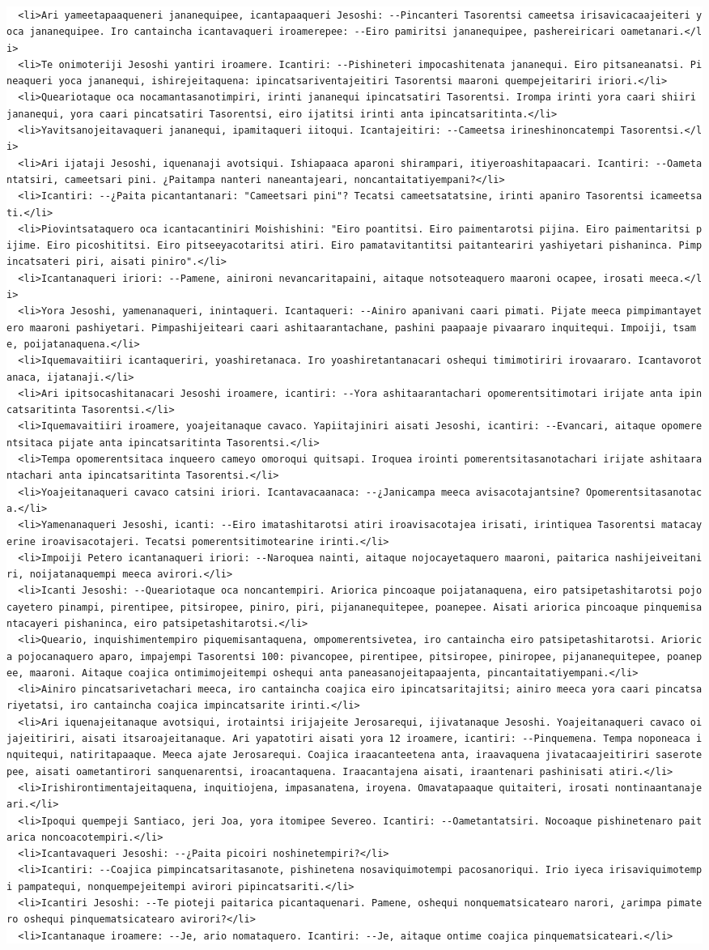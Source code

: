       <li>Ari yameetapaaqueneri jananequipee, icantapaaqueri Jesoshi: --Pincanteri Tasorentsi cameetsa irisavicacaajeiteri yoca jananequipee. Iro cantaincha icantavaqueri iroamerepee: --Eiro pamiritsi jananequipee, pashereiricari oametanari.</li>
      <li>Te onimoteriji Jesoshi yantiri iroamere. Icantiri: --Pishineteri impocashitenata jananequi. Eiro pitsaneanatsi. Pineaqueri yoca jananequi, ishirejeitaquena: ipincatsariventajeitiri Tasorentsi maaroni quempejeitariri iriori.</li>
      <li>Queariotaque oca nocamantasanotimpiri, irinti jananequi ipincatsatiri Tasorentsi. Irompa irinti yora caari shiiri jananequi, yora caari pincatsatiri Tasorentsi, eiro ijatitsi irinti anta ipincatsaritinta.</li>
      <li>Yavitsanojeitavaqueri jananequi, ipamitaqueri iitoqui. Icantajeitiri: --Cameetsa irineshinoncatempi Tasorentsi.</li>
      <li>Ari ijataji Jesoshi, iquenanaji avotsiqui. Ishiapaaca aparoni shirampari, itiyeroashitapaacari. Icantiri: --Oametantatsiri, cameetsari pini. ¿Paitampa nanteri naneantajeari, noncantaitatiyempani?</li>
      <li>Icantiri: --¿Paita picantantanari: "Cameetsari pini"? Tecatsi cameetsatatsine, irinti apaniro Tasorentsi icameetsati.</li>
      <li>Piovintsataquero oca icantacantiniri Moishishini: "Eiro poantitsi. Eiro paimentarotsi pijina. Eiro paimentaritsi pijime. Eiro picoshititsi. Eiro pitseeyacotaritsi atiri. Eiro pamatavitantitsi paitanteariri yashiyetari pishaninca. Pimpincatsateri piri, aisati piniro".</li>
      <li>Icantanaqueri iriori: --Pamene, ainironi nevancaritapaini, aitaque notsoteaquero maaroni ocapee, irosati meeca.</li>
      <li>Yora Jesoshi, yamenanaqueri, inintaqueri. Icantaqueri: --Ainiro apanivani caari pimati. Pijate meeca pimpimantayetero maaroni pashiyetari. Pimpashijeiteari caari ashitaarantachane, pashini paapaaje pivaararo inquitequi. Impoiji, tsame, poijatanaquena.</li>
      <li>Iquemavaitiiri icantaqueriri, yoashiretanaca. Iro yoashiretantanacari oshequi timimotiriri irovaararo. Icantavorotanaca, ijatanaji.</li>
      <li>Ari ipitsocashitanacari Jesoshi iroamere, icantiri: --Yora ashitaarantachari opomerentsitimotari irijate anta ipincatsaritinta Tasorentsi.</li>
      <li>Iquemavaitiiri iroamere, yoajeitanaque cavaco. Yapiitajiniri aisati Jesoshi, icantiri: --Evancari, aitaque opomerentsitaca pijate anta ipincatsaritinta Tasorentsi.</li>
      <li>Tempa opomerentsitaca inqueero cameyo omoroqui quitsapi. Iroquea irointi pomerentsitasanotachari irijate ashitaarantachari anta ipincatsaritinta Tasorentsi.</li>
      <li>Yoajeitanaqueri cavaco catsini iriori. Icantavacaanaca: --¿Janicampa meeca avisacotajantsine? Opomerentsitasanotaca.</li>
      <li>Yamenanaqueri Jesoshi, icanti: --Eiro imatashitarotsi atiri iroavisacotajea irisati, irintiquea Tasorentsi matacayerine iroavisacotajeri. Tecatsi pomerentsitimotearine irinti.</li>
      <li>Impoiji Petero icantanaqueri iriori: --Naroquea nainti, aitaque nojocayetaquero maaroni, paitarica nashijeiveitaniri, noijatanaquempi meeca avirori.</li>
      <li>Icanti Jesoshi: --Queariotaque oca noncantempiri. Ariorica pincoaque poijatanaquena, eiro patsipetashitarotsi pojocayetero pinampi, pirentipee, pitsiropee, piniro, piri, pijananequitepee, poanepee. Aisati ariorica pincoaque pinquemisantacayeri pishaninca, eiro patsipetashitarotsi.</li>
      <li>Queario, inquishimentempiro piquemisantaquena, ompomerentsivetea, iro cantaincha eiro patsipetashitarotsi. Ariorica pojocanaquero aparo, impajempi Tasorentsi 100: pivancopee, pirentipee, pitsiropee, piniropee, pijananequitepee, poanepee, maaroni. Aitaque coajica ontimimojeitempi oshequi anta paneasanojeitapaajenta, pincantaitatiyempani.</li>
      <li>Ainiro pincatsarivetachari meeca, iro cantaincha coajica eiro ipincatsaritajitsi; ainiro meeca yora caari pincatsariyetatsi, iro cantaincha coajica impincatsarite irinti.</li>
      <li>Ari iquenajeitanaque avotsiqui, irotaintsi irijajeite Jerosarequi, ijivatanaque Jesoshi. Yoajeitanaqueri cavaco oijajeitiriri, aisati itsaroajeitanaque. Ari yapatotiri aisati yora 12 iroamere, icantiri: --Pinquemena. Tempa noponeaca inquitequi, natiritapaaque. Meeca ajate Jerosarequi. Coajica iraacanteetena anta, iraavaquena jivatacaajeitiriri saserotepee, aisati oametantirori sanquenarentsi, iroacantaquena. Iraacantajena aisati, iraantenari pashinisati atiri.</li>
      <li>Irishirontimentajeitaquena, inquitiojena, impasanatena, iroyena. Omavatapaaque quitaiteri, irosati nontinaantanajeari.</li>
      <li>Ipoqui quempeji Santiaco, jeri Joa, yora itomipee Severeo. Icantiri: --Oametantatsiri. Nocoaque pishinetenaro paitarica noncoacotempiri.</li>
      <li>Icantavaqueri Jesoshi: --¿Paita picoiri noshinetempiri?</li>
      <li>Icantiri: --Coajica pimpincatsaritasanote, pishinetena nosaviquimotempi pacosanoriqui. Irio iyeca irisaviquimotempi pampatequi, nonquempejeitempi avirori pipincatsariti.</li>
      <li>Icantiri Jesoshi: --Te pioteji paitarica picantaquenari. Pamene, oshequi nonquematsicatearo narori, ¿arimpa pimatero oshequi pinquematsicatearo avirori?</li>
      <li>Icantanaque iroamere: --Je, ario nomataquero. Icantiri: --Je, aitaque ontime coajica pinquematsicateari.</li>